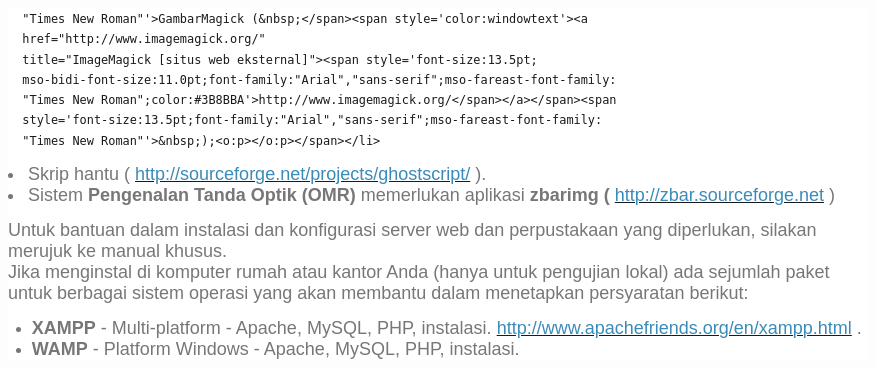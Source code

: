       "Times New Roman"'>GambarMagick (&nbsp;</span><span style='color:windowtext'><a
      href="http://www.imagemagick.org/"
      title="ImageMagick [situs web eksternal]"><span style='font-size:13.5pt;
      mso-bidi-font-size:11.0pt;font-family:"Arial","sans-serif";mso-fareast-font-family:
      "Times New Roman";color:#3B8BBA'>http://www.imagemagick.org/</span></a></span><span
      style='font-size:13.5pt;font-family:"Arial","sans-serif";mso-fareast-font-family:
      "Times New Roman"'>&nbsp;);<o:p></o:p></span></li>
  <li class=MsoNormal style='color:#777777;mso-margin-top-alt:auto;mso-margin-bottom-alt:
      auto;line-height:normal;mso-list:l6 level2 lfo1;tab-stops:list 72.0pt'><span
      style='font-size:13.5pt;font-family:"Arial","sans-serif";mso-fareast-font-family:
      "Times New Roman"'>Skrip hantu (&nbsp;<a
      href="http://sourceforge.net/projects/ghostscript/"
      title="Ghostscript [situs web eksternal]"><span style='mso-bidi-font-size:
      11.0pt;color:#3B8BBA'>http://sourceforge.net/projects/ghostscript/</span></a>&nbsp;).<o:p></o:p></span></li>
 </ul>
 <li class=MsoNormal style='color:#777777;mso-margin-top-alt:auto;mso-margin-bottom-alt:
     auto;line-height:normal;mso-list:l6 level1 lfo1;tab-stops:list 36.0pt'><span
     style='font-size:13.5pt;font-family:"Arial","sans-serif";mso-fareast-font-family:
     "Times New Roman"'>Sistem&nbsp;</span><b><span style='font-size:13.5pt;
     mso-bidi-font-size:11.0pt;font-family:"Arial","sans-serif";mso-fareast-font-family:
     "Times New Roman"'>Pengenalan Tanda Optik (OMR)</span></b><span
     style='font-size:13.5pt;font-family:"Arial","sans-serif";mso-fareast-font-family:
     "Times New Roman"'>&nbsp;memerlukan&nbsp;aplikasi&nbsp;</span><b><span
     style='font-size:13.5pt;mso-bidi-font-size:11.0pt;font-family:"Arial","sans-serif";
     mso-fareast-font-family:"Times New Roman"'>zbarimg (&nbsp;</span></b><span
     style='color:windowtext'><a href="http://zbar.sourceforge.net/"
     title="ZBar [situs web eksternal]"><span style='font-size:13.5pt;
     mso-bidi-font-size:11.0pt;font-family:"Arial","sans-serif";mso-fareast-font-family:
     "Times New Roman";color:#3B8BBA'>http://zbar.sourceforge.net</span></a></span><span
     style='font-size:13.5pt;font-family:"Arial","sans-serif";mso-fareast-font-family:
     "Times New Roman"'>&nbsp;)<o:p></o:p></span></li>
</ul>

<p class=MsoNormal style='mso-margin-top-alt:auto;mso-margin-bottom-alt:auto;
line-height:normal'><span style='font-size:13.5pt;font-family:"Arial","sans-serif";
mso-fareast-font-family:"Times New Roman";color:#777777'>Untuk bantuan dalam
instalasi dan konfigurasi server web dan perpustakaan yang diperlukan, silakan
merujuk ke manual khusus.<br>
Jika menginstal di komputer rumah atau kantor Anda (hanya untuk pengujian
lokal) ada sejumlah paket untuk berbagai sistem operasi yang akan membantu
dalam menetapkan persyaratan berikut:<o:p></o:p></span></p>

<ul type=disc>
 <li class=MsoNormal style='color:#777777;mso-margin-top-alt:auto;mso-margin-bottom-alt:
     auto;line-height:normal;mso-list:l4 level1 lfo2;tab-stops:list 36.0pt'><b><span
     style='font-size:13.5pt;mso-bidi-font-size:11.0pt;font-family:"Arial","sans-serif";
     mso-fareast-font-family:"Times New Roman"'>XAMPP</span></b><span
     style='font-size:13.5pt;font-family:"Arial","sans-serif";mso-fareast-font-family:
     "Times New Roman"'>&nbsp;- Multi-platform - Apache, MySQL, PHP,
     instalasi.&nbsp;</span><span style='color:windowtext'><a
     href="http://www.apachefriends.org/en/xampp.html"
     title="XAMPP [situs web eksternal]"><span style='font-size:13.5pt;
     mso-bidi-font-size:11.0pt;font-family:"Arial","sans-serif";mso-fareast-font-family:
     "Times New Roman";color:#3B8BBA'>http://www.apachefriends.org/en/xampp.html</span></a></span><span
     style='font-size:13.5pt;font-family:"Arial","sans-serif";mso-fareast-font-family:
     "Times New Roman"'>&nbsp;.<o:p></o:p></span></li>
 <li class=MsoNormal style='color:#777777;mso-margin-top-alt:auto;mso-margin-bottom-alt:
     auto;line-height:normal;mso-list:l4 level1 lfo2;tab-stops:list 36.0pt'><b><span
     style='font-size:13.5pt;mso-bidi-font-size:11.0pt;font-family:"Arial","sans-serif";
     mso-fareast-font-family:"Times New Roman"'>WAMP</span></b><span
     style='font-size:13.5pt;font-family:"Arial","sans-serif";mso-fareast-font-family:
     "Times New Roman"'>&nbsp;- Platform Windows - Apache, MySQL, PHP,
     instalasi.&nbsp;</span><span style='color:windowtext'><a
